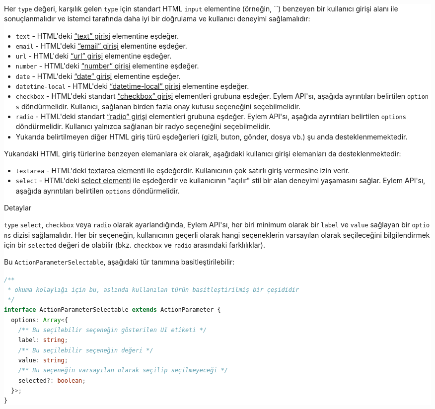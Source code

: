 ```ts filename="ActionParameterType"
```

Her `type` değeri, karşılık gelen `type` için standart HTML `input` elementine (örneğin, ``) benzeyen bir kullanıcı girişi alanı ile sonuçlanmalıdır ve istemci tarafında daha iyi bir doğrulama ve kullanıcı deneyimi sağlamalıdır:

- `text` - HTML'deki [“text” girişi](https://developer.mozilla.org/en-US/docs/Web/HTML/Element/input/text) elementine eşdeğer.
- `email` - HTML'deki [“email” girişi](https://developer.mozilla.org/en-US/docs/Web/HTML/Element/input/email) elementine eşdeğer.
- `url` - HTML'deki [“url” girişi](https://developer.mozilla.org/en-US/docs/Web/HTML/Element/input/url) elementine eşdeğer.
- `number` - HTML'deki [“number” girişi](https://developer.mozilla.org/en-US/docs/Web/HTML/Element/input/number) elementine eşdeğer.
- `date` - HTML'deki [“date” girişi](https://developer.mozilla.org/en-US/docs/Web/HTML/Element/input/date) elementine eşdeğer.
- `datetime-local` - HTML'deki [“datetime-local” girişi](https://developer.mozilla.org/en-US/docs/Web/HTML/Element/input/datetime-local) elementine eşdeğer.
- `checkbox` - HTML'deki standart [“checkbox” girişi](https://developer.mozilla.org/en-US/docs/Web/HTML/Element/input/checkbox) elementleri grubuna eşdeğer. Eylem API'sı, aşağıda ayrıntıları belirtilen `options` döndürmelidir. Kullanıcı, sağlanan birden fazla onay kutusu seçeneğini seçebilmelidir.
- `radio` - HTML'deki standart [“radio” girişi](https://developer.mozilla.org/en-US/docs/Web/HTML/Element/input/radio) elementleri grubuna eşdeğer. Eylem API'sı, aşağıda ayrıntıları belirtilen `options` döndürmelidir. Kullanıcı yalnızca sağlanan bir radyo seçeneğini seçebilmelidir.
- Yukarıda belirtilmeyen diğer HTML giriş türü eşdeğerleri (gizli, buton, gönder, dosya vb.) şu anda desteklenmemektedir.

Yukarıdaki HTML giriş türlerine benzeyen elemanlara ek olarak, aşağıdaki kullanıcı girişi elemanları da desteklenmektedir:

- `textarea` - HTML'deki [textarea elementi](https://developer.mozilla.org/en-US/docs/Web/HTML/Element/textarea) ile eşdeğerdir. Kullanıcının çok satırlı giriş vermesine izin verir.
- `select` - HTML'deki [select elementi](https://developer.mozilla.org/en-US/docs/Web/HTML/Element/select) ile eşdeğerdir ve kullanıcının "açılır" stil bir alan deneyimi yaşamasını sağlar. Eylem API'sı, aşağıda ayrıntıları belirtilen `options` döndürmelidir.


Detaylar

`type` `select`, `checkbox` veya `radio` olarak ayarlandığında, Eylem API'sı, her biri minimum olarak bir `label` ve `value` sağlayan bir `options` dizisi sağlamalıdır. Her bir seçeneğin, kullanıcının geçerli olarak hangi seçeneklerin varsayılan olarak seçileceğini bilgilendirmek için bir `selected` değeri de olabilir (bkz. `checkbox` ve `radio` arasındaki farklılıklar).

Bu `ActionParameterSelectable`, aşağıdaki tür tanımına basitleştirilebilir:

```ts filename="ActionParameterSelectable"
/**
 * okuma kolaylığı için bu, aslında kullanılan türün basitleştirilmiş bir çeşididir
 */
interface ActionParameterSelectable extends ActionParameter {
  options: Array<{
    /** Bu seçilebilir seçeneğin gösterilen UI etiketi */
    label: string;
    /** Bu seçilebilir seçeneğin değeri */
    value: string;
    /** Bu seçeneğin varsayılan olarak seçilip seçilmeyeceği */
    selected?: boolean;
  }>;
}
```
